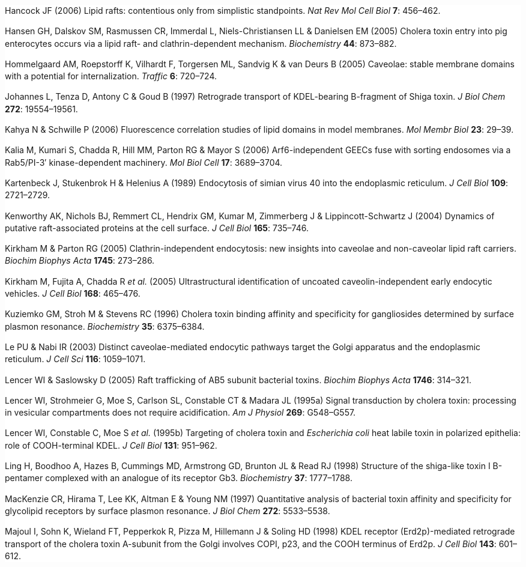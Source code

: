 Hancock JF (2006) Lipid rafts: contentious only from simplistic standpoints. *Nat Rev Mol Cell Biol* **7**: 456–462.

Hansen GH, Dalskov SM, Rasmussen CR, Immerdal L, Niels-Christiansen LL & Danielsen EM (2005) Cholera toxin entry into pig enterocytes occurs via a lipid raft- and clathrin-dependent mechanism. *Biochemistry* **44**: 873–882.

Hommelgaard AM, Roepstorff K, Vilhardt F, Torgersen ML, Sandvig K & van Deurs B (2005) Caveolae: stable membrane domains with a potential for internalization. *Traffic* **6**: 720–724.

Johannes L, Tenza D, Antony C & Goud B (1997) Retrograde transport of KDEL-bearing B-fragment of Shiga toxin. *J Biol Chem* **272**: 19554–19561.

Kahya N & Schwille P (2006) Fluorescence correlation studies of lipid domains in model membranes. *Mol Membr Biol* **23**: 29–39.

Kalia M, Kumari S, Chadda R, Hill MM, Parton RG & Mayor S (2006) Arf6-independent GEECs fuse with sorting endosomes via a Rab5/PI-3′ kinase-dependent machinery. *Mol Biol Cell* **17**: 3689–3704.


Kartenbeck J, Stukenbrok H & Helenius A (1989) Endocytosis of simian virus 40 into the endoplasmic reticulum. *J Cell Biol* **109**: 2721–2729.

Kenworthy AK, Nichols BJ, Remmert CL, Hendrix GM, Kumar M, Zimmerberg J & Lippincott-Schwartz J (2004) Dynamics of putative raft-associated proteins at the cell surface. *J Cell Biol* **165**: 735–746.

Kirkham M & Parton RG (2005) Clathrin-independent endocytosis: new insights into caveolae and non-caveolar lipid raft carriers. *Biochim Biophys Acta* **1745**: 273–286.

Kirkham M, Fujita A, Chadda R *et al.* (2005) Ultrastructural identification of uncoated caveolin-independent early endocytic vehicles. *J Cell Biol* **168**: 465–476.

Kuziemko GM, Stroh M & Stevens RC (1996) Cholera toxin binding affinity and specificity for gangliosides determined by surface plasmon resonance. *Biochemistry* **35**: 6375–6384.

Le PU & Nabi IR (2003) Distinct caveolae-mediated endocytic pathways target the Golgi apparatus and the endoplasmic reticulum. *J Cell Sci* **116**: 1059–1071.

Lencer WI & Saslowsky D (2005) Raft trafficking of AB5 subunit bacterial toxins. *Biochim Biophys Acta* **1746**: 314–321.

Lencer WI, Strohmeier G, Moe S, Carlson SL, Constable CT & Madara JL (1995a) Signal transduction by cholera toxin: processing in vesicular compartments does not require acidification. *Am J Physiol* **269**: G548–G557.

Lencer WI, Constable C, Moe S *et al.* (1995b) Targeting of cholera toxin and *Escherichia coli* heat labile toxin in polarized epithelia: role of COOH-terminal KDEL. *J Cell Biol* **131**: 951–962.

Ling H, Boodhoo A, Hazes B, Cummings MD, Armstrong GD, Brunton JL & Read RJ (1998) Structure of the shiga-like toxin I B-pentamer complexed with an analogue of its receptor Gb3. *Biochemistry* **37**: 1777–1788.

MacKenzie CR, Hirama T, Lee KK, Altman E & Young NM (1997) Quantitative analysis of bacterial toxin affinity and specificity for glycolipid receptors by surface plasmon resonance. *J Biol Chem* **272**: 5533–5538.

Majoul I, Sohn K, Wieland FT, Pepperkok R, Pizza M, Hillemann J & Soling HD (1998) KDEL receptor (Erd2p)-mediated retrograde transport of the cholera toxin A-subunit from the Golgi involves COPI, p23, and the COOH terminus of Erd2p. *J Cell Biol* **143**: 601–612.
